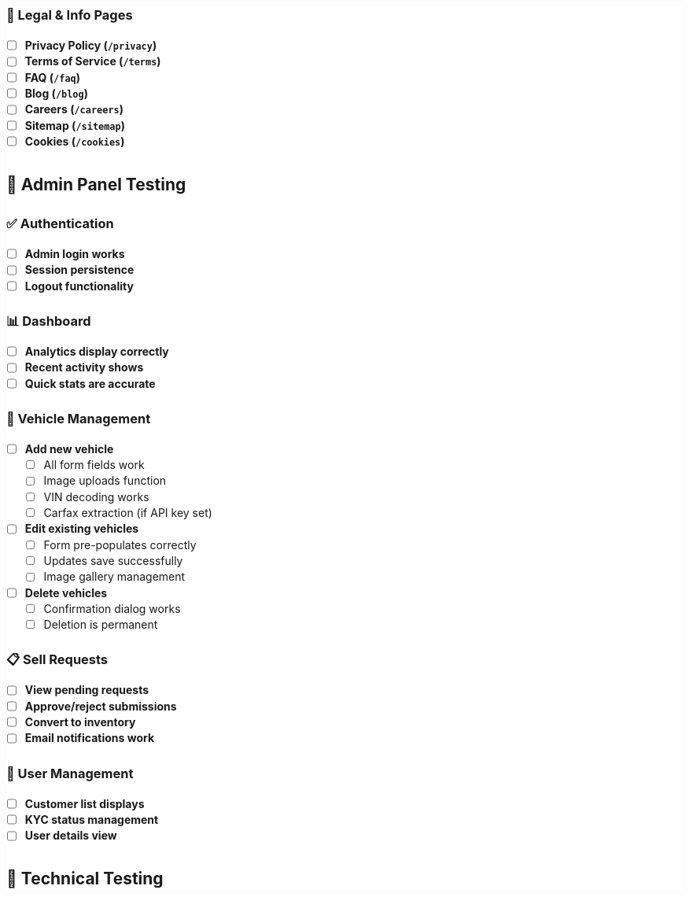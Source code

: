 ### **📄 Legal & Info Pages**
- [ ] **Privacy Policy (`/privacy`)**
- [ ] **Terms of Service (`/terms`)**
- [ ] **FAQ (`/faq`)**
- [ ] **Blog (`/blog`)**
- [ ] **Careers (`/careers`)**
- [ ] **Sitemap (`/sitemap`)**
- [ ] **Cookies (`/cookies`)**

## **🔐 Admin Panel Testing**

### **✅ Authentication**
- [ ] **Admin login works**
- [ ] **Session persistence**
- [ ] **Logout functionality**

### **📊 Dashboard**
- [ ] **Analytics display correctly**
- [ ] **Recent activity shows**
- [ ] **Quick stats are accurate**

### **🚗 Vehicle Management**
- [ ] **Add new vehicle**
  - [ ] All form fields work
  - [ ] Image uploads function
  - [ ] VIN decoding works
  - [ ] Carfax extraction (if API key set)
- [ ] **Edit existing vehicles**
  - [ ] Form pre-populates correctly
  - [ ] Updates save successfully
  - [ ] Image gallery management
- [ ] **Delete vehicles**
  - [ ] Confirmation dialog works
  - [ ] Deletion is permanent

### **📋 Sell Requests**
- [ ] **View pending requests**
- [ ] **Approve/reject submissions**
- [ ] **Convert to inventory**
- [ ] **Email notifications work**

### **👥 User Management**
- [ ] **Customer list displays**
- [ ] **KYC status management**
- [ ] **User details view**

## **🔧 Technical Testing**
